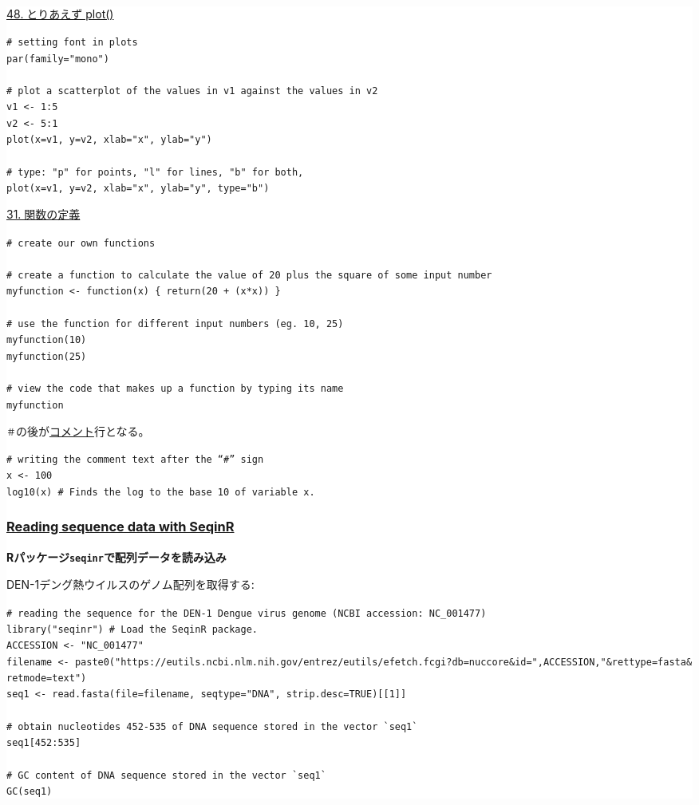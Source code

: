 [48. とりあえず plot()](http://cse.naro.affrc.go.jp/takezawa/r-tips/r/48.html)

```
# setting font in plots
par(family="mono")

# plot a scatterplot of the values in v1 against the values in v2
v1 <- 1:5
v2 <- 5:1
plot(x=v1, y=v2, xlab="x", ylab="y")

# type: "p" for points, "l" for lines, "b" for both,
plot(x=v1, y=v2, xlab="x", ylab="y", type="b")
```

[31. 関数の定義](http://cse.naro.affrc.go.jp/takezawa/r-tips/r/31.html)  

```
# create our own functions

# create a function to calculate the value of 20 plus the square of some input number
myfunction <- function(x) { return(20 + (x*x)) }

# use the function for different input numbers (eg. 10, 25)
myfunction(10)
myfunction(25)

# view the code that makes up a function by typing its name
myfunction
```

`＃`の後が[コメント](http://yusuke-memo.blogspot.jp/2009/10/r.html)行となる。

	# writing the comment text after the “#” sign
	x <- 100
	log10(x) # Finds the log to the base 10 of variable x.

### [Reading sequence data with SeqinR](http://a-little-book-of-r-for-bioinformatics.readthedocs.io/en/latest/src/chapter2.html#reading-sequence-data-with-seqinr)
**Rパッケージ`seqinr`で配列データを読み込み**

DEN-1デング熱ウイルスのゲノム配列を取得する:  
```
# reading the sequence for the DEN-1 Dengue virus genome (NCBI accession: NC_001477)
library("seqinr") # Load the SeqinR package.
ACCESSION <- "NC_001477"
filename <- paste0("https://eutils.ncbi.nlm.nih.gov/entrez/eutils/efetch.fcgi?db=nuccore&id=",ACCESSION,"&rettype=fasta&retmode=text")
seq1 <- read.fasta(file=filename, seqtype="DNA", strip.desc=TRUE)[[1]]

# obtain nucleotides 452-535 of DNA sequence stored in the vector `seq1`
seq1[452:535]

# GC content of DNA sequence stored in the vector `seq1`
GC(seq1)
```
